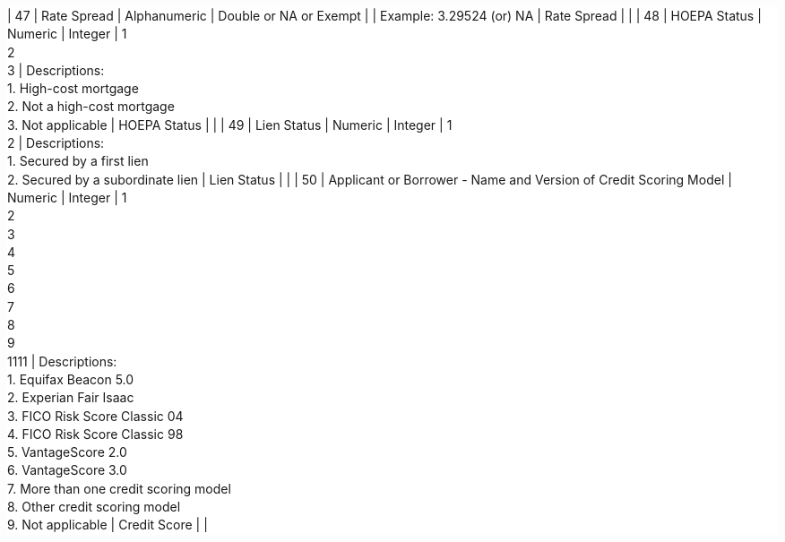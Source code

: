 | 47                |  Rate Spread                                                                                      |  Alphanumeric                         |  Double or NA or Exempt          |                                                                                   |  Example: 3.29524 (or) NA                                                                                                                                                                                                                                                                                                                                                                                                                                                                                                                                                                                                                                                                                                                                                                                                                                                                                                                             |  Rate Spread                               |  | 
| 48                |  HOEPA Status                                                                                     |  Numeric                              |  Integer                         |  1<br> 2<br> 3                                                                            |  Descriptions:<br> 1. High-cost mortgage<br> 2. Not a high-cost mortgage<br> 3. Not applicable                                                                                                                                                                                                                                                                                                                                                                                                                                                                                                                                                                                                                                                                                                                                                                                                                                                                    |  HOEPA Status                              |  | 
| 49                |  Lien Status                                                                                      |  Numeric                              |  Integer                         |  1<br> 2                                                                              |  Descriptions:<br> 1. Secured by a first lien<br> 2. Secured by a subordinate lien                                                                                                                                                                                                                                                                                                                                                                                                                                                                                                                                                                                                                                                                                                                                                                                                                                                                            |  Lien Status                               |  | 
| 50                |  Applicant or Borrower - Name and Version of Credit Scoring Model                                 |  Numeric                              |  Integer                         |  1<br> 2<br> 3<br> 4<br> 5<br> 6<br> 7<br> 8<br> 9<br> 1111                                                           |  Descriptions:<br> 1. Equifax Beacon 5.0<br> 2. Experian Fair Isaac<br> 3. FICO Risk Score Classic 04<br> 4. FICO Risk Score Classic 98<br> 5. VantageScore 2.0<br> 6. VantageScore 3.0<br> 7. More than one credit scoring model<br> 8. Other credit scoring model<br> 9. Not applicable                                                                                                                                                                                                                                                                                                                                                                                                                                                                                                                                                                                                                                                                                                 |  Credit Score                              |  | 